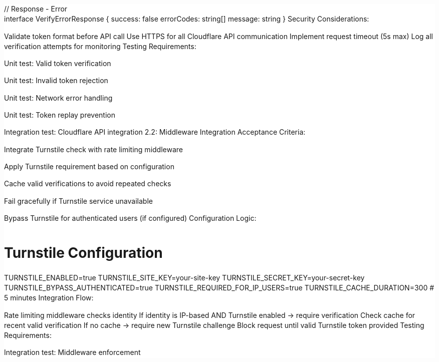 // Response - Error  
interface VerifyErrorResponse {
  success: false
  errorCodes: string[]
  message: string
}
Security Considerations:

Validate token format before API call
Use HTTPS for all Cloudflare API communication
Implement request timeout (5s max)
Log all verification attempts for monitoring
Testing Requirements:


Unit test: Valid token verification

Unit test: Invalid token rejection

Unit test: Network error handling

Unit test: Token replay prevention

Integration test: Cloudflare API integration
2.2: Middleware Integration
Acceptance Criteria:


Integrate Turnstile check with rate limiting middleware

Apply Turnstile requirement based on configuration

Cache valid verifications to avoid repeated checks

Fail gracefully if Turnstile service unavailable

Bypass Turnstile for authenticated users (if configured)
Configuration Logic:

# Turnstile Configuration
TURNSTILE_ENABLED=true
TURNSTILE_SITE_KEY=your-site-key
TURNSTILE_SECRET_KEY=your-secret-key
TURNSTILE_BYPASS_AUTHENTICATED=true
TURNSTILE_REQUIRED_FOR_IP_USERS=true
TURNSTILE_CACHE_DURATION=300  # 5 minutes
Integration Flow:

Rate limiting middleware checks identity
If identity is IP-based AND Turnstile enabled → require verification
Check cache for recent valid verification
If no cache → require new Turnstile challenge
Block request until valid Turnstile token provided
Testing Requirements:


Integration test: Middleware enforcement
